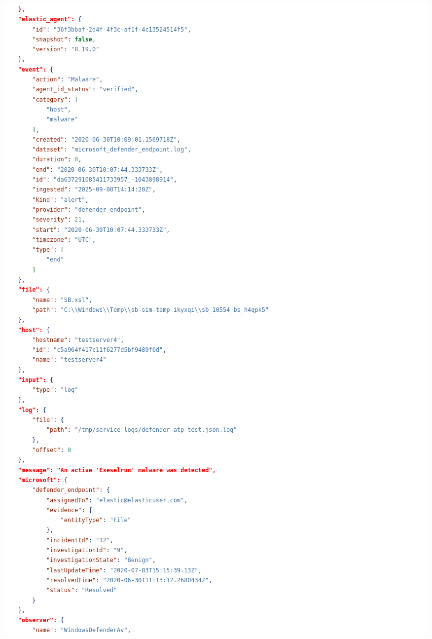 ```json
    },
    "elastic_agent": {
        "id": "36f3bbaf-2d4f-4f3c-af1f-4c13524514f5",
        "snapshot": false,
        "version": "8.19.0"
    },
    "event": {
        "action": "Malware",
        "agent_id_status": "verified",
        "category": [
            "host",
            "malware"
        ],
        "created": "2020-06-30T10:09:01.1569718Z",
        "dataset": "microsoft_defender_endpoint.log",
        "duration": 0,
        "end": "2020-06-30T10:07:44.333733Z",
        "id": "da637291085411733957_-1043898914",
        "ingested": "2025-09-08T14:14:20Z",
        "kind": "alert",
        "provider": "defender_endpoint",
        "severity": 21,
        "start": "2020-06-30T10:07:44.333733Z",
        "timezone": "UTC",
        "type": [
            "end"
        ]
    },
    "file": {
        "name": "SB.xsl",
        "path": "C:\\Windows\\Temp\\sb-sim-temp-ikyxqi\\sb_10554_bs_h4qpk5"
    },
    "host": {
        "hostname": "testserver4",
        "id": "c5a964f417c11f6277d5bf9489f0d",
        "name": "testserver4"
    },
    "input": {
        "type": "log"
    },
    "log": {
        "file": {
            "path": "/tmp/service_logs/defender_atp-test.json.log"
        },
        "offset": 0
    },
    "message": "An active 'Exeselrun' malware was detected",
    "microsoft": {
        "defender_endpoint": {
            "assignedTo": "elastic@elasticuser.com",
            "evidence": {
                "entityType": "File"
            },
            "incidentId": "12",
            "investigationId": "9",
            "investigationState": "Benign",
            "lastUpdateTime": "2020-07-03T15:15:39.13Z",
            "resolvedTime": "2020-06-30T11:13:12.2680434Z",
            "status": "Resolved"
        }
    },
    "observer": {
        "name": "WindowsDefenderAv",
```